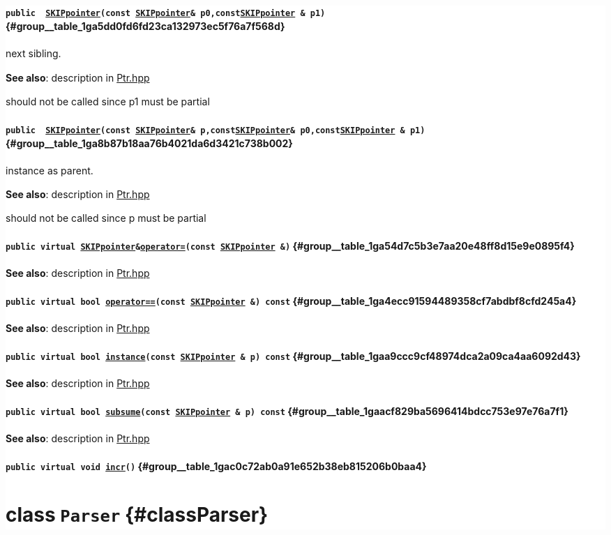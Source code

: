 #### `public  `[`SKIPpointer`](#group__table_1ga5dd0fd6fd23ca132973ec5f76a7f568d)`(const `[`SKIPpointer`](#classSKIPpointer)` & p0,const `[`SKIPpointer`](#classSKIPpointer)` & p1)` {#group__table_1ga5dd0fd6fd23ca132973ec5f76a7f568d}

next sibling.

**See also**: description in [Ptr.hpp](#Ptr_8hpp_source)

should not be called since p1 must be partial

#### `public  `[`SKIPpointer`](#group__table_1ga8b87b18aa76b4021da6d3421c738b002)`(const `[`SKIPpointer`](#classSKIPpointer)` & p,const `[`SKIPpointer`](#classSKIPpointer)` & p0,const `[`SKIPpointer`](#classSKIPpointer)` & p1)` {#group__table_1ga8b87b18aa76b4021da6d3421c738b002}

instance as parent.

**See also**: description in [Ptr.hpp](#Ptr_8hpp_source)

should not be called since p must be partial

#### `public virtual `[`SKIPpointer`](#classSKIPpointer)` & `[`operator=`](#group__table_1ga54d7c5b3e7aa20e48ff8d15e9e0895f4)`(const `[`SKIPpointer`](#classSKIPpointer)` &)` {#group__table_1ga54d7c5b3e7aa20e48ff8d15e9e0895f4}

**See also**: description in [Ptr.hpp](#Ptr_8hpp_source)

#### `public virtual bool `[`operator==`](#group__table_1ga4ecc91594489358cf7abdbf8cfd245a4)`(const `[`SKIPpointer`](#classSKIPpointer)` &) const` {#group__table_1ga4ecc91594489358cf7abdbf8cfd245a4}

**See also**: description in [Ptr.hpp](#Ptr_8hpp_source)

#### `public virtual bool `[`instance`](#group__table_1gaa9ccc9cf48974dca2a09ca4aa6092d43)`(const `[`SKIPpointer`](#classSKIPpointer)` & p) const` {#group__table_1gaa9ccc9cf48974dca2a09ca4aa6092d43}

**See also**: description in [Ptr.hpp](#Ptr_8hpp_source)

#### `public virtual bool `[`subsume`](#group__table_1gaacf829ba5696414bdcc753e97e76a7f1)`(const `[`SKIPpointer`](#classSKIPpointer)` & p) const` {#group__table_1gaacf829ba5696414bdcc753e97e76a7f1}

**See also**: description in [Ptr.hpp](#Ptr_8hpp_source)

#### `public virtual void `[`incr`](#group__table_1gac0c72ab0a91e652b38eb815206b0baa4)`()` {#group__table_1gac0c72ab0a91e652b38eb815206b0baa4}

# class `Parser` {#classParser}
